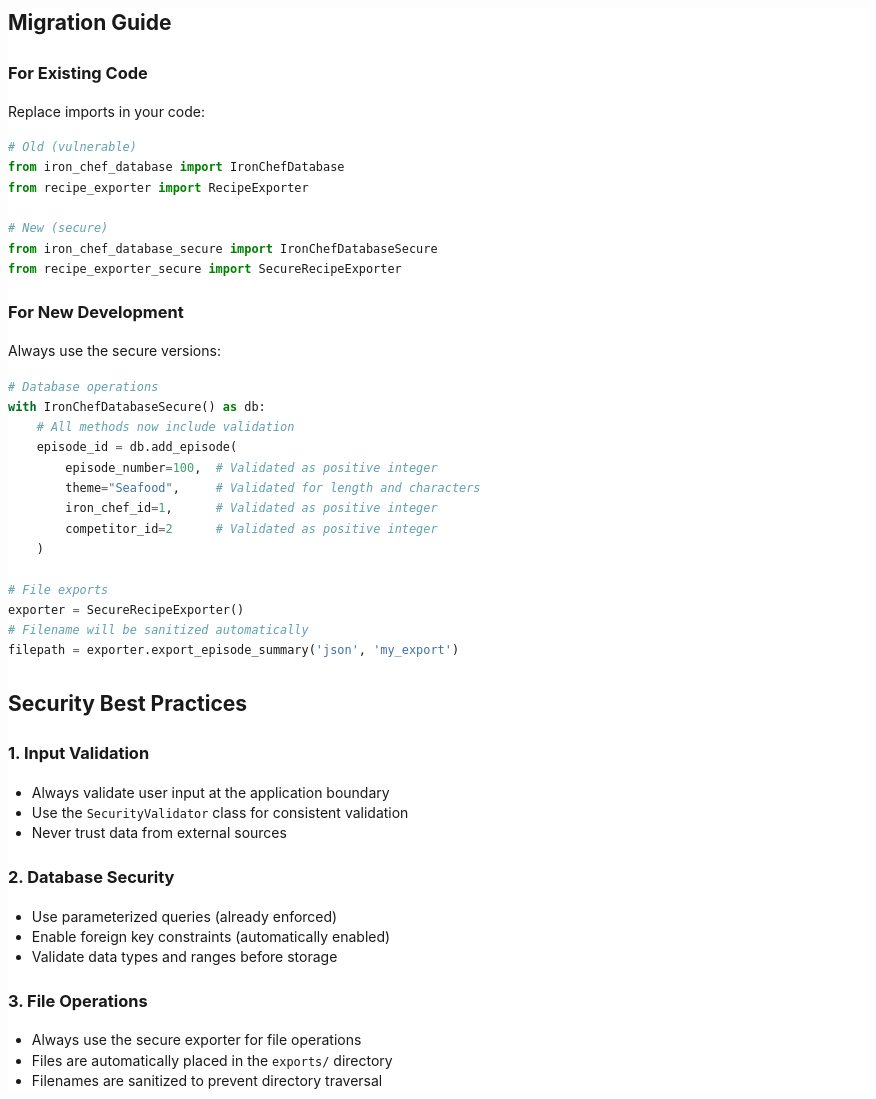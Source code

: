 ## Migration Guide

### For Existing Code

Replace imports in your code:

```python
# Old (vulnerable)
from iron_chef_database import IronChefDatabase
from recipe_exporter import RecipeExporter

# New (secure)
from iron_chef_database_secure import IronChefDatabaseSecure
from recipe_exporter_secure import SecureRecipeExporter
```

### For New Development

Always use the secure versions:

```python
# Database operations
with IronChefDatabaseSecure() as db:
    # All methods now include validation
    episode_id = db.add_episode(
        episode_number=100,  # Validated as positive integer
        theme="Seafood",     # Validated for length and characters
        iron_chef_id=1,      # Validated as positive integer
        competitor_id=2      # Validated as positive integer
    )

# File exports
exporter = SecureRecipeExporter()
# Filename will be sanitized automatically
filepath = exporter.export_episode_summary('json', 'my_export')
```

## Security Best Practices

### 1. Input Validation
- Always validate user input at the application boundary
- Use the `SecurityValidator` class for consistent validation
- Never trust data from external sources

### 2. Database Security
- Use parameterized queries (already enforced)
- Enable foreign key constraints (automatically enabled)
- Validate data types and ranges before storage

### 3. File Operations
- Always use the secure exporter for file operations
- Files are automatically placed in the `exports/` directory
- Filenames are sanitized to prevent directory traversal
